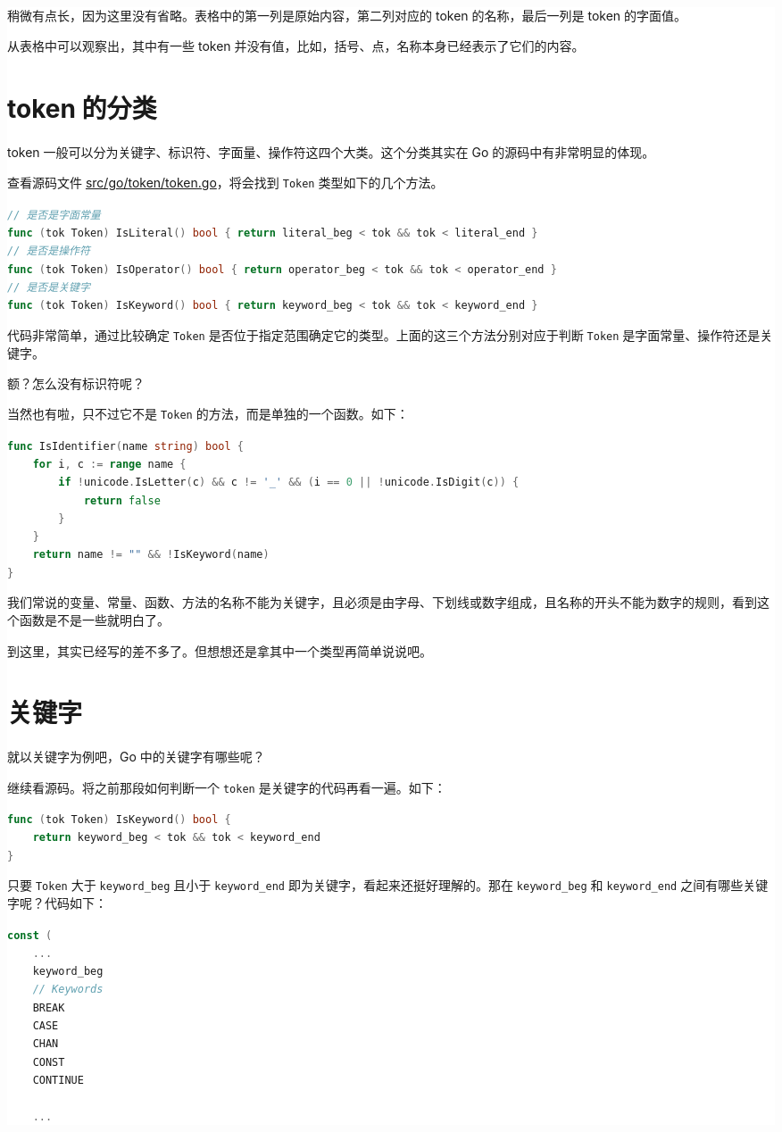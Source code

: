 稍微有点长，因为这里没有省略。表格中的第一列是原始内容，第二列对应的 token 的名称，最后一列是 token 的字面值。

从表格中可以观察出，其中有一些 token 并没有值，比如，括号、点，名称本身已经表示了它们的内容。

# token 的分类

token 一般可以分为关键字、标识符、字面量、操作符这四个大类。这个分类其实在 Go 的源码中有非常明显的体现。

查看源码文件 [src/go/token/token.go](https://github.com/golang/go/blob/master/src/go/token/token.go)，将会找到 `Token` 类型如下的几个方法。

```go
// 是否是字面常量
func (tok Token) IsLiteral() bool { return literal_beg < tok && tok < literal_end }
// 是否是操作符
func (tok Token) IsOperator() bool { return operator_beg < tok && tok < operator_end }
// 是否是关键字
func (tok Token) IsKeyword() bool { return keyword_beg < tok && tok < keyword_end }
```

代码非常简单，通过比较确定 `Token` 是否位于指定范围确定它的类型。上面的这三个方法分别对应于判断 `Token` 是字面常量、操作符还是关键字。

额？怎么没有标识符呢？

当然也有啦，只不过它不是 `Token` 的方法，而是单独的一个函数。如下：

```go
func IsIdentifier(name string) bool {
	for i, c := range name {
		if !unicode.IsLetter(c) && c != '_' && (i == 0 || !unicode.IsDigit(c)) {
			return false
		}
	}
	return name != "" && !IsKeyword(name)
}
```

我们常说的变量、常量、函数、方法的名称不能为关键字，且必须是由字母、下划线或数字组成，且名称的开头不能为数字的规则，看到这个函数是不是一些就明白了。

到这里，其实已经写的差不多了。但想想还是拿其中一个类型再简单说说吧。

# 关键字

就以关键字为例吧，Go 中的关键字有哪些呢？

继续看源码。将之前那段如何判断一个 `token` 是关键字的代码再看一遍。如下：

```go
func (tok Token) IsKeyword() bool {
	return keyword_beg < tok && tok < keyword_end
}
```

只要 `Token` 大于 `keyword_beg` 且小于 `keyword_end` 即为关键字，看起来还挺好理解的。那在 `keyword_beg` 和 `keyword_end` 之间有哪些关键字呢？代码如下：

```go
const (
	...
	keyword_beg
	// Keywords
	BREAK
	CASE
	CHAN
	CONST
	CONTINUE

	...

```